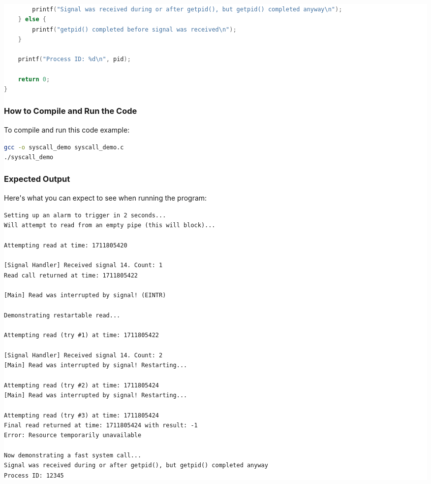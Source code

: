 ```c
        printf("Signal was received during or after getpid(), but getpid() completed anyway\n");
    } else {
        printf("getpid() completed before signal was received\n");
    }
    
    printf("Process ID: %d\n", pid);
    
    return 0;
}

```

### How to Compile and Run the Code

To compile and run this code example:

```bash
gcc -o syscall_demo syscall_demo.c
./syscall_demo
```

### Expected Output

Here's what you can expect to see when running the program:

```
Setting up an alarm to trigger in 2 seconds...
Will attempt to read from an empty pipe (this will block)...

Attempting read at time: 1711805420

[Signal Handler] Received signal 14. Count: 1
Read call returned at time: 1711805422

[Main] Read was interrupted by signal! (EINTR)

Demonstrating restartable read...

Attempting read (try #1) at time: 1711805422

[Signal Handler] Received signal 14. Count: 2
[Main] Read was interrupted by signal! Restarting...

Attempting read (try #2) at time: 1711805424
[Main] Read was interrupted by signal! Restarting...

Attempting read (try #3) at time: 1711805424
Final read returned at time: 1711805424 with result: -1
Error: Resource temporarily unavailable

Now demonstrating a fast system call...
Signal was received during or after getpid(), but getpid() completed anyway
Process ID: 12345
```

